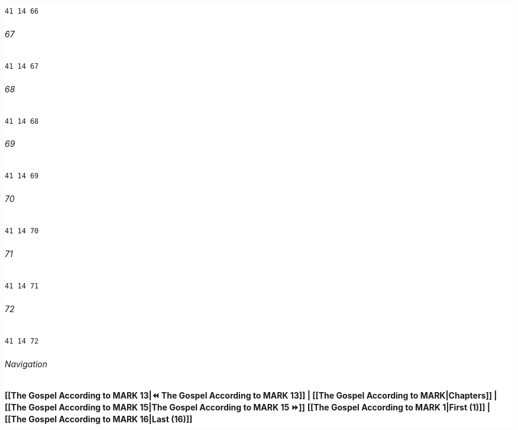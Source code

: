 ``` verse
41 14 66 
```
###### 67
``` verse
41 14 67 
```
###### 68
``` verse
41 14 68 
```
###### 69
``` verse
41 14 69 
```
###### 70
``` verse
41 14 70 
```
###### 71
``` verse
41 14 71 
```
###### 72
``` verse
41 14 72 
```

###### Navigation
**[[The Gospel According to MARK 13|⏪ The Gospel According to MARK 13]] | [[The Gospel According to MARK|Chapters]] | [[The Gospel According to MARK 15|The Gospel According to MARK 15 ⏩]]**
**[[The Gospel According to MARK 1|First (1)]] | [[The Gospel According to MARK 16|Last (16)]]**

